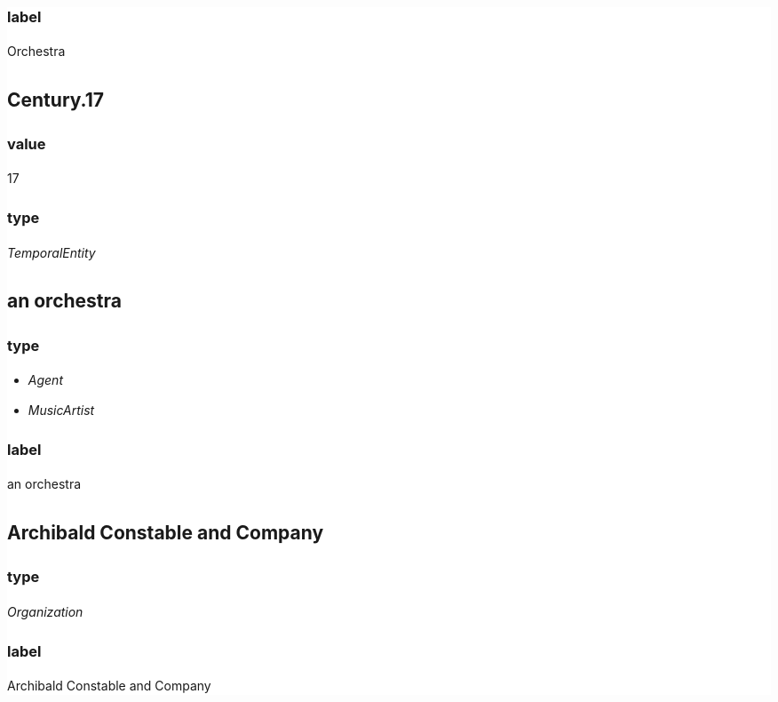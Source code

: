 ### label


Orchestra

## Century.17

### value


17

### type


*TemporalEntity*

## an orchestra

### type

 - *Agent*

 - *MusicArtist*

### label


an orchestra

## Archibald Constable and Company

### type


*Organization*

### label


Archibald Constable and Company